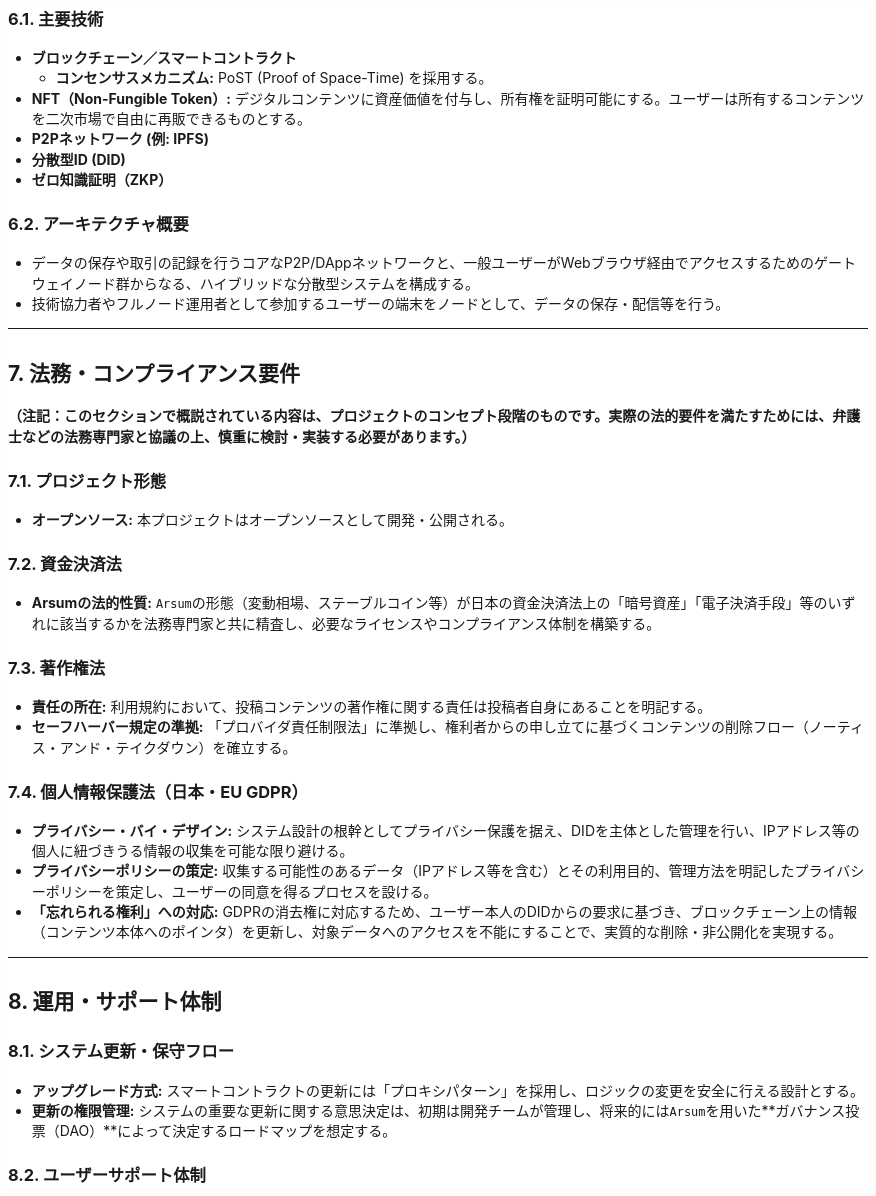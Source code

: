 ### **6.1. 主要技術**

* **ブロックチェーン／スマートコントラクト**
  * **コンセンサスメカニズム:** PoST (Proof of Space-Time) を採用する。
* **NFT（Non-Fungible Token）:** デジタルコンテンツに資産価値を付与し、所有権を証明可能にする。ユーザーは所有するコンテンツを二次市場で自由に再販できるものとする。
* **P2Pネットワーク (例: IPFS)**
* **分散型ID (DID)**
* **ゼロ知識証明（ZKP）**

### **6.2. アーキテクチャ概要**

* データの保存や取引の記録を行うコアなP2P/DAppネットワークと、一般ユーザーがWebブラウザ経由でアクセスするためのゲートウェイノード群からなる、ハイブリッドな分散型システムを構成する。
* 技術協力者やフルノード運用者として参加するユーザーの端末をノードとして、データの保存・配信等を行う。

---

## **7. 法務・コンプライアンス要件**

**（注記：このセクションで概説されている内容は、プロジェクトのコンセプト段階のものです。実際の法的要件を満たすためには、弁護士などの法務専門家と協議の上、慎重に検討・実装する必要があります。）**

### **7.1. プロジェクト形態**

* **オープンソース:** 本プロジェクトはオープンソースとして開発・公開される。

### **7.2. 資金決済法**

* **Arsumの法的性質:** `Arsum`の形態（変動相場、ステーブルコイン等）が日本の資金決済法上の「暗号資産」「電子決済手段」等のいずれに該当するかを法務専門家と共に精査し、必要なライセンスやコンプライアンス体制を構築する。

### **7.3. 著作権法**

* **責任の所在:** 利用規約において、投稿コンテンツの著作権に関する責任は投稿者自身にあることを明記する。
* **セーフハーバー規定の準拠:** 「プロバイダ責任制限法」に準拠し、権利者からの申し立てに基づくコンテンツの削除フロー（ノーティス・アンド・テイクダウン）を確立する。

### **7.4. 個人情報保護法（日本・EU GDPR）**

* **プライバシー・バイ・デザイン:** システム設計の根幹としてプライバシー保護を据え、DIDを主体とした管理を行い、IPアドレス等の個人に紐づきうる情報の収集を可能な限り避ける。
* **プライバシーポリシーの策定:** 収集する可能性のあるデータ（IPアドレス等を含む）とその利用目的、管理方法を明記したプライバシーポリシーを策定し、ユーザーの同意を得るプロセスを設ける。
* **「忘れられる権利」への対応:** GDPRの消去権に対応するため、ユーザー本人のDIDからの要求に基づき、ブロックチェーン上の情報（コンテンツ本体へのポインタ）を更新し、対象データへのアクセスを不能にすることで、実質的な削除・非公開化を実現する。

---

## **8. 運用・サポート体制**

### **8.1. システム更新・保守フロー**

* **アップグレード方式:** スマートコントラクトの更新には「プロキシパターン」を採用し、ロジックの変更を安全に行える設計とする。
* **更新の権限管理:** システムの重要な更新に関する意思決定は、初期は開発チームが管理し、将来的には`Arsum`を用いた**ガバナンス投票（DAO）**によって決定するロードマップを想定する。

### **8.2. ユーザーサポート体制**
